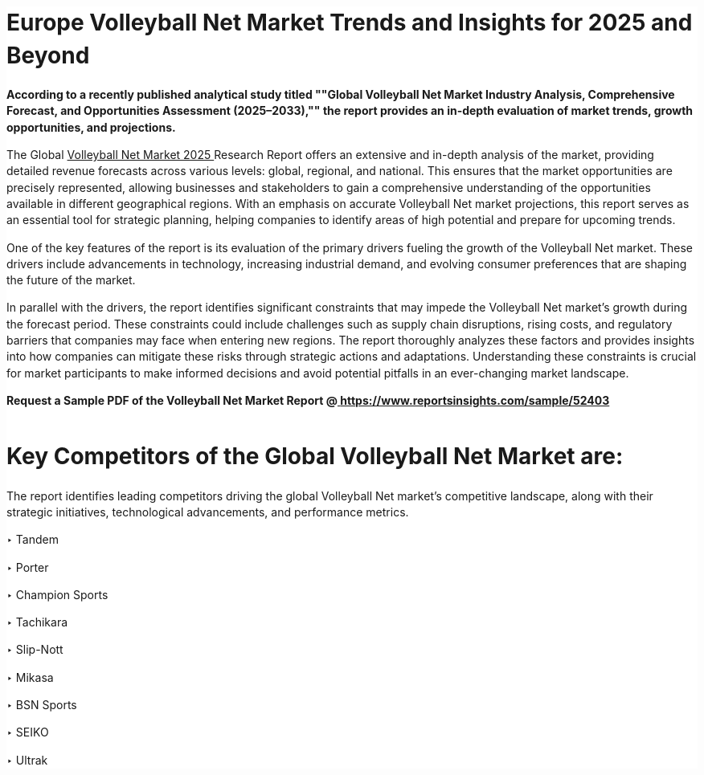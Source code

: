 # Europe Volleyball Net Market Trends and Insights for 2025 and Beyond

<strong>According to a recently published analytical study titled ""Global Volleyball Net Market Industry Analysis, Comprehensive Forecast, and Opportunities Assessment (2025–2033),"" the report provides an in-depth evaluation of market trends, growth opportunities, and projections.</strong>

The Global <a href=https://www.reportsinsights.com/sample/52403>Volleyball Net Market 2025 </a> Research Report offers an extensive and in-depth analysis of the market, providing detailed revenue forecasts across various levels: global, regional, and national. This ensures that the market opportunities are precisely represented, allowing businesses and stakeholders to gain a comprehensive understanding of the opportunities available in different geographical regions. With an emphasis on accurate Volleyball Net market projections, this report serves as an essential tool for strategic planning, helping companies to identify areas of high potential and prepare for upcoming trends.

One of the key features of the report is its evaluation of the primary drivers fueling the growth of the Volleyball Net market. These drivers include advancements in technology, increasing industrial demand, and evolving consumer preferences that are shaping the future of the market. 

In parallel with the drivers, the report identifies significant constraints that may impede the Volleyball Net market’s growth during the forecast period. These constraints could include challenges such as supply chain disruptions, rising costs, and regulatory barriers that companies may face when entering new regions. The report thoroughly analyzes these factors and provides insights into how companies can mitigate these risks through strategic actions and adaptations. Understanding these constraints is crucial for market participants to make informed decisions and avoid potential pitfalls in an ever-changing market landscape.

<strong>Request a Sample PDF of the Volleyball Net Market Report </strong><strong>@<a href=https://www.reportsinsights.com/sample/52403> https://www.reportsinsights.com/sample/52403</a></strong></font>

# <strong>Key Competitors of the Global Volleyball Net Market are:</strong>

The report identifies leading competitors driving the global Volleyball Net market’s competitive landscape, along with their strategic initiatives, technological advancements, and performance metrics.

‣ Tandem

‣ Porter

‣ Champion Sports

‣ Tachikara

‣ Slip-Nott

‣ Mikasa

‣ BSN Sports

‣ SEIKO

‣ Ultrak
